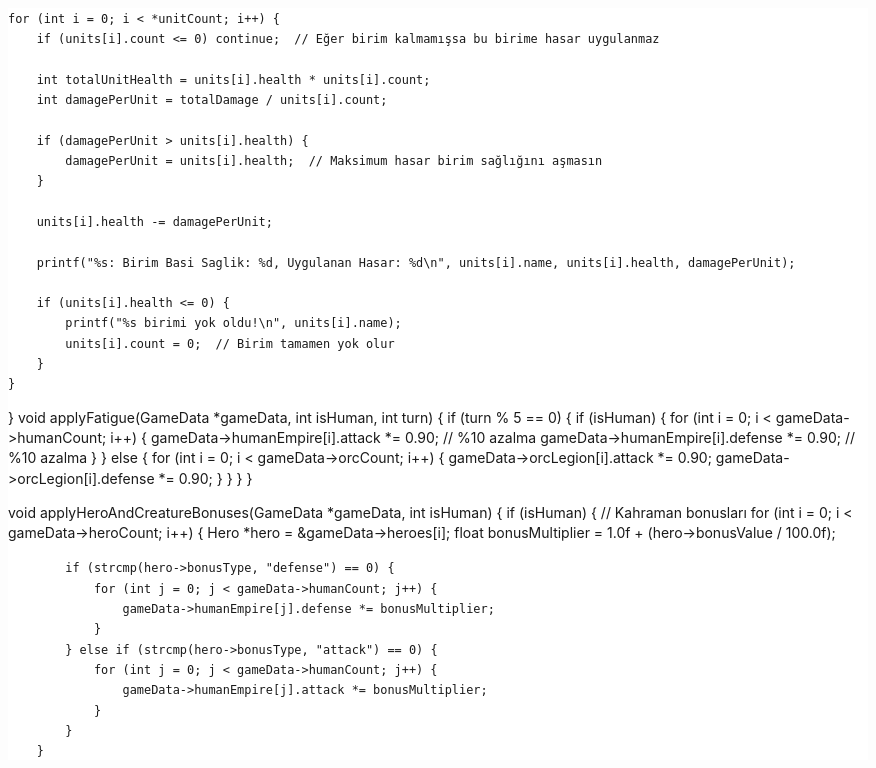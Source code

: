     for (int i = 0; i < *unitCount; i++) {
        if (units[i].count <= 0) continue;  // Eğer birim kalmamışsa bu birime hasar uygulanmaz

        int totalUnitHealth = units[i].health * units[i].count;
        int damagePerUnit = totalDamage / units[i].count;

        if (damagePerUnit > units[i].health) {
            damagePerUnit = units[i].health;  // Maksimum hasar birim sağlığını aşmasın
        }

        units[i].health -= damagePerUnit;

        printf("%s: Birim Basi Saglik: %d, Uygulanan Hasar: %d\n", units[i].name, units[i].health, damagePerUnit);

        if (units[i].health <= 0) {
            printf("%s birimi yok oldu!\n", units[i].name);
            units[i].count = 0;  // Birim tamamen yok olur
        }
    }
}
void applyFatigue(GameData *gameData, int isHuman, int turn) {
    if (turn % 5 == 0) {
        if (isHuman) {
            for (int i = 0; i < gameData->humanCount; i++) {
                gameData->humanEmpire[i].attack *= 0.90;  // %10 azalma
                gameData->humanEmpire[i].defense *= 0.90; // %10 azalma
            }
        } else {
            for (int i = 0; i < gameData->orcCount; i++) {
                gameData->orcLegion[i].attack *= 0.90;
                gameData->orcLegion[i].defense *= 0.90;
            }
        }
    }
}

void applyHeroAndCreatureBonuses(GameData *gameData, int isHuman) {
    if (isHuman) {
        // Kahraman bonusları
        for (int i = 0; i < gameData->heroCount; i++) {
            Hero *hero = &gameData->heroes[i];
            float bonusMultiplier = 1.0f + (hero->bonusValue / 100.0f);

            if (strcmp(hero->bonusType, "defense") == 0) {
                for (int j = 0; j < gameData->humanCount; j++) {
                    gameData->humanEmpire[j].defense *= bonusMultiplier;
                }
            } else if (strcmp(hero->bonusType, "attack") == 0) {
                for (int j = 0; j < gameData->humanCount; j++) {
                    gameData->humanEmpire[j].attack *= bonusMultiplier;
                }
            }
        }
